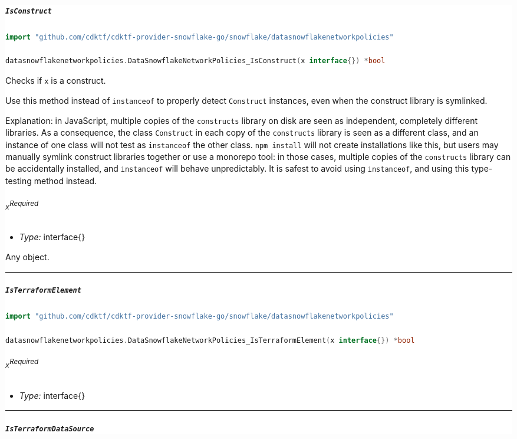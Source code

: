 
##### `IsConstruct` <a name="IsConstruct" id="@cdktf/provider-snowflake.dataSnowflakeNetworkPolicies.DataSnowflakeNetworkPolicies.isConstruct"></a>

```go
import "github.com/cdktf/cdktf-provider-snowflake-go/snowflake/datasnowflakenetworkpolicies"

datasnowflakenetworkpolicies.DataSnowflakeNetworkPolicies_IsConstruct(x interface{}) *bool
```

Checks if `x` is a construct.

Use this method instead of `instanceof` to properly detect `Construct`
instances, even when the construct library is symlinked.

Explanation: in JavaScript, multiple copies of the `constructs` library on
disk are seen as independent, completely different libraries. As a
consequence, the class `Construct` in each copy of the `constructs` library
is seen as a different class, and an instance of one class will not test as
`instanceof` the other class. `npm install` will not create installations
like this, but users may manually symlink construct libraries together or
use a monorepo tool: in those cases, multiple copies of the `constructs`
library can be accidentally installed, and `instanceof` will behave
unpredictably. It is safest to avoid using `instanceof`, and using
this type-testing method instead.

###### `x`<sup>Required</sup> <a name="x" id="@cdktf/provider-snowflake.dataSnowflakeNetworkPolicies.DataSnowflakeNetworkPolicies.isConstruct.parameter.x"></a>

- *Type:* interface{}

Any object.

---

##### `IsTerraformElement` <a name="IsTerraformElement" id="@cdktf/provider-snowflake.dataSnowflakeNetworkPolicies.DataSnowflakeNetworkPolicies.isTerraformElement"></a>

```go
import "github.com/cdktf/cdktf-provider-snowflake-go/snowflake/datasnowflakenetworkpolicies"

datasnowflakenetworkpolicies.DataSnowflakeNetworkPolicies_IsTerraformElement(x interface{}) *bool
```

###### `x`<sup>Required</sup> <a name="x" id="@cdktf/provider-snowflake.dataSnowflakeNetworkPolicies.DataSnowflakeNetworkPolicies.isTerraformElement.parameter.x"></a>

- *Type:* interface{}

---

##### `IsTerraformDataSource` <a name="IsTerraformDataSource" id="@cdktf/provider-snowflake.dataSnowflakeNetworkPolicies.DataSnowflakeNetworkPolicies.isTerraformDataSource"></a>
